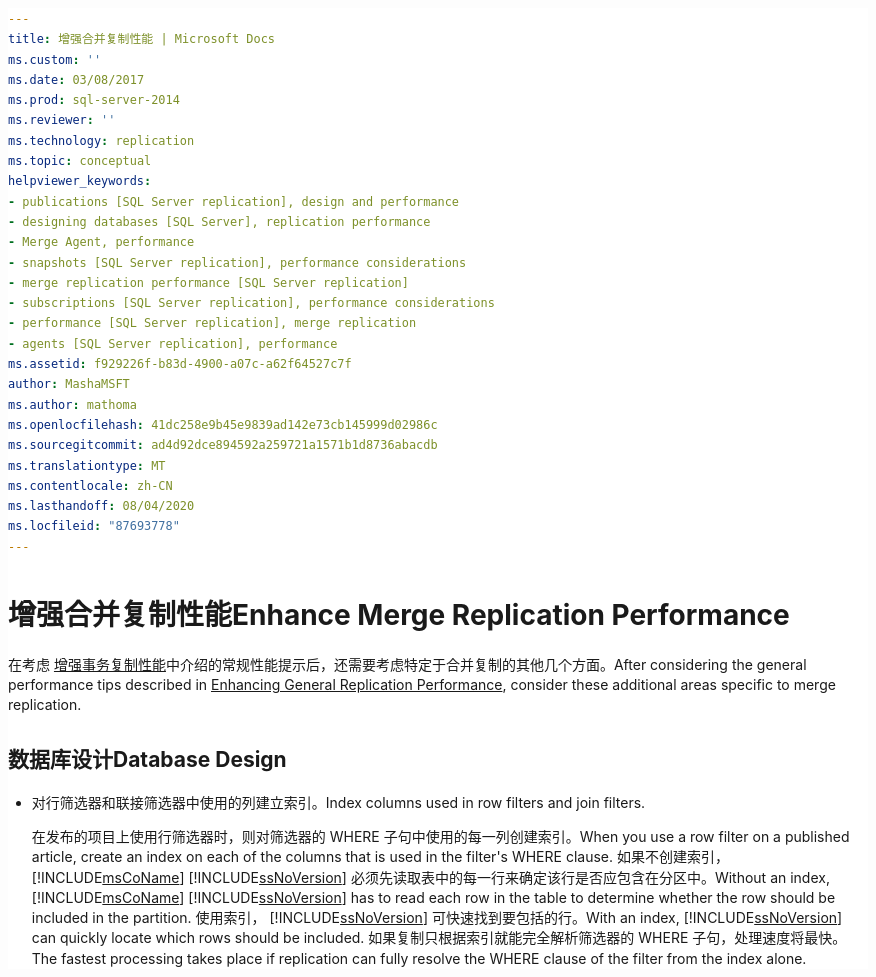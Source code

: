 ```yaml
---
title: 增强合并复制性能 | Microsoft Docs
ms.custom: ''
ms.date: 03/08/2017
ms.prod: sql-server-2014
ms.reviewer: ''
ms.technology: replication
ms.topic: conceptual
helpviewer_keywords:
- publications [SQL Server replication], design and performance
- designing databases [SQL Server], replication performance
- Merge Agent, performance
- snapshots [SQL Server replication], performance considerations
- merge replication performance [SQL Server replication]
- subscriptions [SQL Server replication], performance considerations
- performance [SQL Server replication], merge replication
- agents [SQL Server replication], performance
ms.assetid: f929226f-b83d-4900-a07c-a62f64527c7f
author: MashaMSFT
ms.author: mathoma
ms.openlocfilehash: 41dc258e9b45e9839ad142e73cb145999d02986c
ms.sourcegitcommit: ad4d92dce894592a259721a1571b1d8736abacdb
ms.translationtype: MT
ms.contentlocale: zh-CN
ms.lasthandoff: 08/04/2020
ms.locfileid: "87693778"
---
```

# <a name="enhance-merge-replication-performance"></a><span data-ttu-id="0880b-102">增强合并复制性能</span><span class="sxs-lookup"><span data-stu-id="0880b-102">Enhance Merge Replication Performance</span></span>
  <span data-ttu-id="0880b-103">在考虑 [增强事务复制性能](enhance-general-replication-performance.md)中介绍的常规性能提示后，还需要考虑特定于合并复制的其他几个方面。</span><span class="sxs-lookup"><span data-stu-id="0880b-103">After considering the general performance tips described in [Enhancing General Replication Performance](enhance-general-replication-performance.md), consider these additional areas specific to merge replication.</span></span>  
  
## <a name="database-design"></a><span data-ttu-id="0880b-104">数据库设计</span><span class="sxs-lookup"><span data-stu-id="0880b-104">Database Design</span></span>  
  
-   <span data-ttu-id="0880b-105">对行筛选器和联接筛选器中使用的列建立索引。</span><span class="sxs-lookup"><span data-stu-id="0880b-105">Index columns used in row filters and join filters.</span></span>  
  
     <span data-ttu-id="0880b-106">在发布的项目上使用行筛选器时，则对筛选器的 WHERE 子句中使用的每一列创建索引。</span><span class="sxs-lookup"><span data-stu-id="0880b-106">When you use a row filter on a published article, create an index on each of the columns that is used in the filter's WHERE clause.</span></span> <span data-ttu-id="0880b-107">如果不创建索引，[!INCLUDE[msCoName](../../../includes/msconame-md.md)] [!INCLUDE[ssNoVersion](../../../includes/ssnoversion-md.md)] 必须先读取表中的每一行来确定该行是否应包含在分区中。</span><span class="sxs-lookup"><span data-stu-id="0880b-107">Without an index, [!INCLUDE[msCoName](../../../includes/msconame-md.md)] [!INCLUDE[ssNoVersion](../../../includes/ssnoversion-md.md)] has to read each row in the table to determine whether the row should be included in the partition.</span></span> <span data-ttu-id="0880b-108">使用索引， [!INCLUDE[ssNoVersion](../../../includes/ssnoversion-md.md)] 可快速找到要包括的行。</span><span class="sxs-lookup"><span data-stu-id="0880b-108">With an index, [!INCLUDE[ssNoVersion](../../../includes/ssnoversion-md.md)] can quickly locate which rows should be included.</span></span> <span data-ttu-id="0880b-109">如果复制只根据索引就能完全解析筛选器的 WHERE 子句，处理速度将最快。</span><span class="sxs-lookup"><span data-stu-id="0880b-109">The fastest processing takes place if replication can fully resolve the WHERE clause of the filter from the index alone.</span></span>  
  